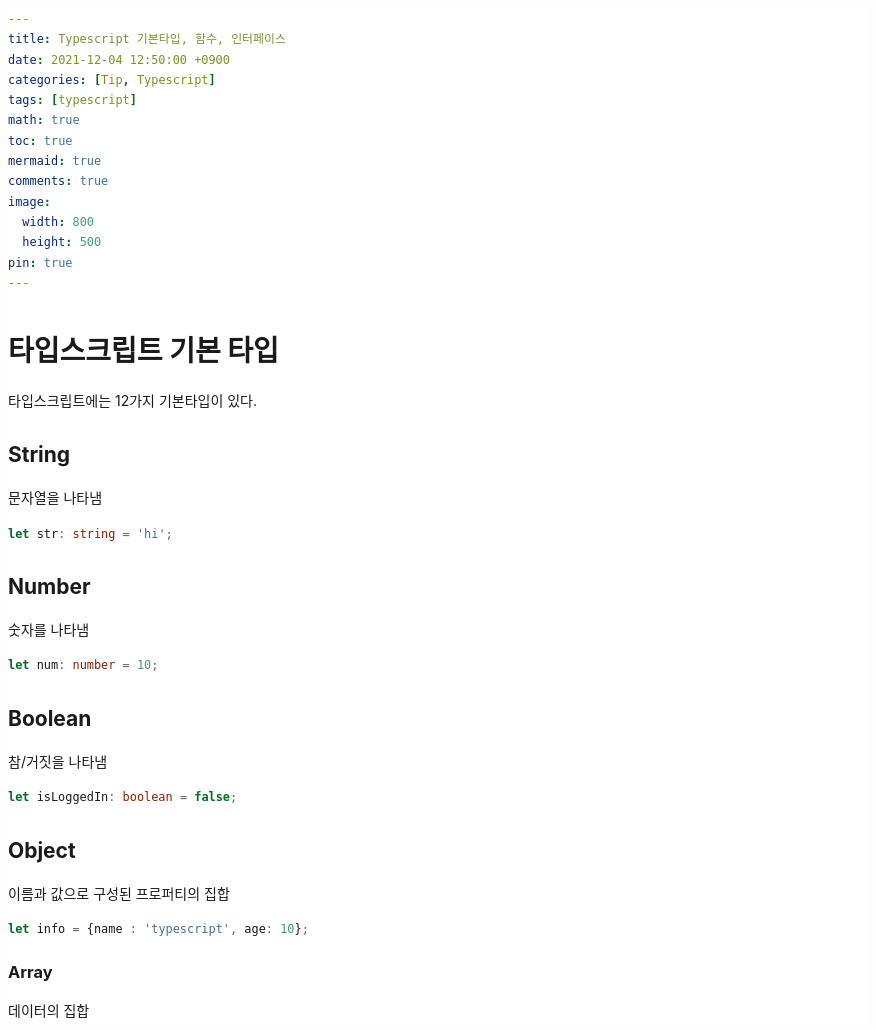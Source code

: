 ```yaml
---
title: Typescript 기본타입, 함수, 인터페이스
date: 2021-12-04 12:50:00 +0900
categories: [Tip, Typescript]
tags: [typescript]
math: true
toc: true
mermaid: true
comments: true
image:
  width: 800
  height: 500
pin: true
---
```


# 타입스크립트 기본 타입
타입스크립트에는 12가지 기본타입이 있다.

## String
문자열을 나타냄

```ts
let str: string = 'hi';
```

## Number
숫자를 나타냄

```ts
let num: number = 10;
```

## Boolean
참/거짓을 나타냄

```ts
let isLoggedIn: boolean = false;
```

## Object
이름과 값으로 구성된 프로퍼티의 집합

```ts
let info = {name : 'typescript', age: 10};
```

### Array
데이터의 집합

